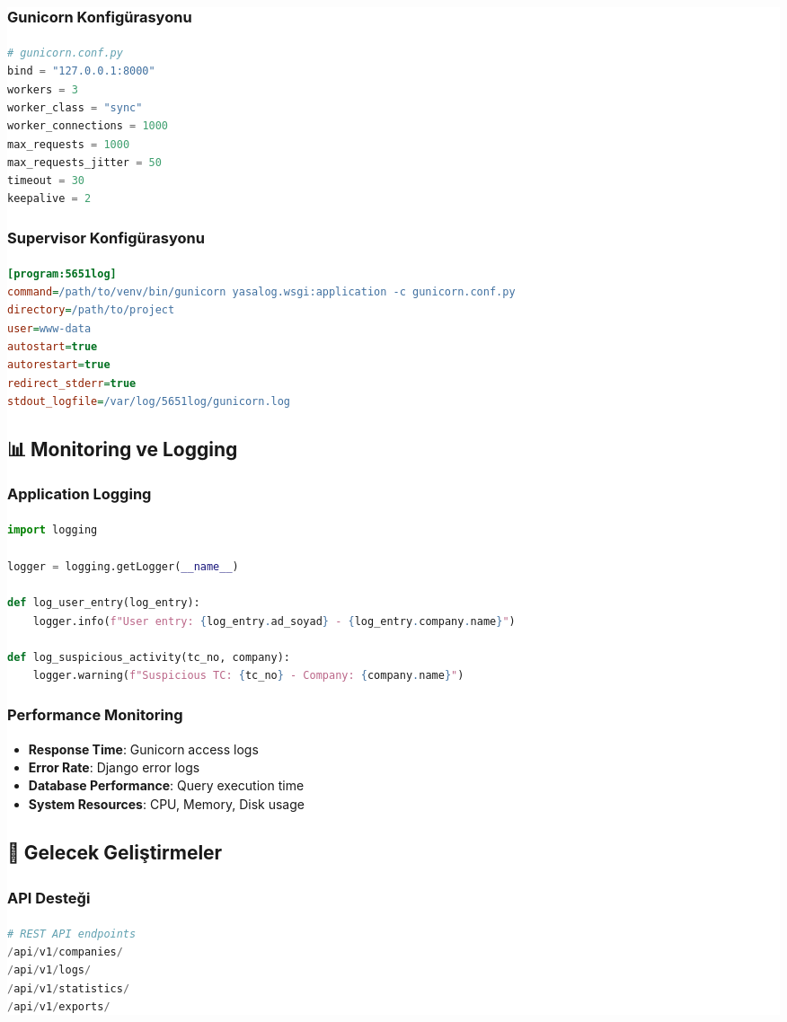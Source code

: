 ### **Gunicorn Konfigürasyonu**
```python
# gunicorn.conf.py
bind = "127.0.0.1:8000"
workers = 3
worker_class = "sync"
worker_connections = 1000
max_requests = 1000
max_requests_jitter = 50
timeout = 30
keepalive = 2
```

### **Supervisor Konfigürasyonu**
```ini
[program:5651log]
command=/path/to/venv/bin/gunicorn yasalog.wsgi:application -c gunicorn.conf.py
directory=/path/to/project
user=www-data
autostart=true
autorestart=true
redirect_stderr=true
stdout_logfile=/var/log/5651log/gunicorn.log
```

## 📊 Monitoring ve Logging

### **Application Logging**
```python
import logging

logger = logging.getLogger(__name__)

def log_user_entry(log_entry):
    logger.info(f"User entry: {log_entry.ad_soyad} - {log_entry.company.name}")
    
def log_suspicious_activity(tc_no, company):
    logger.warning(f"Suspicious TC: {tc_no} - Company: {company.name}")
```

### **Performance Monitoring**
- **Response Time**: Gunicorn access logs
- **Error Rate**: Django error logs
- **Database Performance**: Query execution time
- **System Resources**: CPU, Memory, Disk usage

## 🔮 Gelecek Geliştirmeler

### **API Desteği**
```python
# REST API endpoints
/api/v1/companies/
/api/v1/logs/
/api/v1/statistics/
/api/v1/exports/
```
